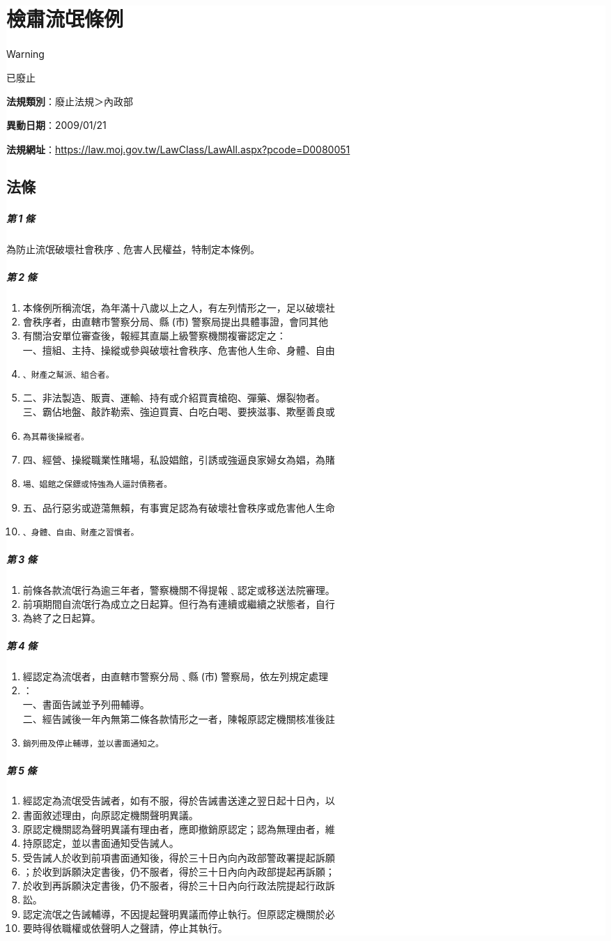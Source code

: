 # 檢肅流氓條例


> [!WARNING]
> 已廢止


**法規類別**：廢止法規＞內政部

**異動日期**：2009/01/21  

**法規網址**：https://law.moj.gov.tw/LawClass/LawAll.aspx?pcode=D0080051



## 法條
##### 第 1 條
為防止流氓破壞社會秩序﹑危害人民權益，特制定本條例。

##### 第 2 條
1. 本條例所稱流氓，為年滿十八歲以上之人，有左列情形之一，足以破壞社
1. 會秩序者，由直轄市警察分局、縣 (市) 警察局提出具體事證，會同其他
1. 有關治安單位審查後，報經其直屬上級警察機關複審認定之：  
一、擅組、主持、操縱或參與破壞社會秩序、危害他人生命、身體、自由
1.     、財產之幫派、組合者。
1. 二、非法製造、販賣、運輸、持有或介紹買賣槍砲、彈藥、爆裂物者。  
三、霸佔地盤、敲詐勒索、強迫買賣、白吃白喝、要挾滋事、欺壓善良或
1.     為其幕後操縱者。
1. 四、經營、操縱職業性賭場，私設娼館，引誘或強逼良家婦女為娼，為賭
1.     場、娼館之保鏢或恃強為人逼討債務者。
1. 五、品行惡劣或遊蕩無賴，有事實足認為有破壞社會秩序或危害他人生命
1.     、身體、自由、財產之習慣者。

##### 第 3 條
1. 前條各款流氓行為逾三年者，警察機關不得提報﹑認定或移送法院審理。
1. 前項期間自流氓行為成立之日起算。但行為有連續或繼續之狀態者，自行
1. 為終了之日起算。

##### 第 4 條
1. 經認定為流氓者，由直轄市警察分局﹑縣 (市) 警察局，依左列規定處理
1. ：  
一、書面告誡並予列冊輔導。  
二、經告誡後一年內無第二條各款情形之一者，陳報原認定機關核准後註
1.     銷列冊及停止輔導，並以書面通知之。

##### 第 5 條
1. 經認定為流氓受告誡者，如有不服，得於告誡書送達之翌日起十日內，以
1. 書面敘述理由，向原認定機關聲明異議。
1. 原認定機關認為聲明異議有理由者，應即撤銷原認定；認為無理由者，維
1. 持原認定，並以書面通知受告誡人。
1. 受告誡人於收到前項書面通知後，得於三十日內向內政部警政署提起訴願
1. ；於收到訴願決定書後，仍不服者，得於三十日內向內政部提起再訴願；
1. 於收到再訴願決定書後，仍不服者，得於三十日內向行政法院提起行政訴
1. 訟。
1. 認定流氓之告誡輔導，不因提起聲明異議而停止執行。但原認定機關於必
1. 要時得依職權或依聲明人之聲請，停止其執行。
